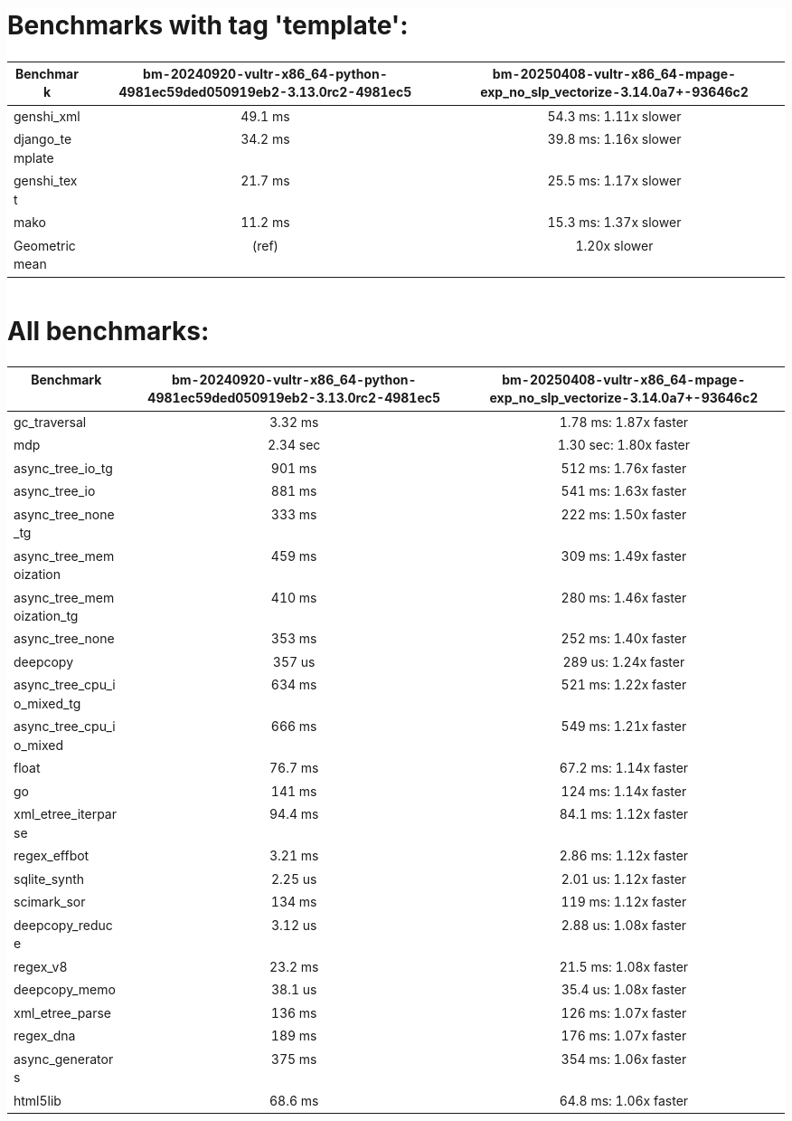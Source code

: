 Benchmarks with tag 'template':
===============================

| Benchmark       | bm-20240920-vultr-x86_64-python-4981ec59ded050919eb2-3.13.0rc2-4981ec5 | bm-20250408-vultr-x86_64-mpage-exp_no_slp_vectorize-3.14.0a7+-93646c2 |
|-----------------|:----------------------------------------------------------------------:|:---------------------------------------------------------------------:|
| genshi_xml      | 49.1 ms                                                                | 54.3 ms: 1.11x slower                                                 |
| django_template | 34.2 ms                                                                | 39.8 ms: 1.16x slower                                                 |
| genshi_text     | 21.7 ms                                                                | 25.5 ms: 1.17x slower                                                 |
| mako            | 11.2 ms                                                                | 15.3 ms: 1.37x slower                                                 |
| Geometric mean  | (ref)                                                                  | 1.20x slower                                                          |

All benchmarks:
===============

| Benchmark                  | bm-20240920-vultr-x86_64-python-4981ec59ded050919eb2-3.13.0rc2-4981ec5 | bm-20250408-vultr-x86_64-mpage-exp_no_slp_vectorize-3.14.0a7+-93646c2 |
|----------------------------|:----------------------------------------------------------------------:|:---------------------------------------------------------------------:|
| gc_traversal               | 3.32 ms                                                                | 1.78 ms: 1.87x faster                                                 |
| mdp                        | 2.34 sec                                                               | 1.30 sec: 1.80x faster                                                |
| async_tree_io_tg           | 901 ms                                                                 | 512 ms: 1.76x faster                                                  |
| async_tree_io              | 881 ms                                                                 | 541 ms: 1.63x faster                                                  |
| async_tree_none_tg         | 333 ms                                                                 | 222 ms: 1.50x faster                                                  |
| async_tree_memoization     | 459 ms                                                                 | 309 ms: 1.49x faster                                                  |
| async_tree_memoization_tg  | 410 ms                                                                 | 280 ms: 1.46x faster                                                  |
| async_tree_none            | 353 ms                                                                 | 252 ms: 1.40x faster                                                  |
| deepcopy                   | 357 us                                                                 | 289 us: 1.24x faster                                                  |
| async_tree_cpu_io_mixed_tg | 634 ms                                                                 | 521 ms: 1.22x faster                                                  |
| async_tree_cpu_io_mixed    | 666 ms                                                                 | 549 ms: 1.21x faster                                                  |
| float                      | 76.7 ms                                                                | 67.2 ms: 1.14x faster                                                 |
| go                         | 141 ms                                                                 | 124 ms: 1.14x faster                                                  |
| xml_etree_iterparse        | 94.4 ms                                                                | 84.1 ms: 1.12x faster                                                 |
| regex_effbot               | 3.21 ms                                                                | 2.86 ms: 1.12x faster                                                 |
| sqlite_synth               | 2.25 us                                                                | 2.01 us: 1.12x faster                                                 |
| scimark_sor                | 134 ms                                                                 | 119 ms: 1.12x faster                                                  |
| deepcopy_reduce            | 3.12 us                                                                | 2.88 us: 1.08x faster                                                 |
| regex_v8                   | 23.2 ms                                                                | 21.5 ms: 1.08x faster                                                 |
| deepcopy_memo              | 38.1 us                                                                | 35.4 us: 1.08x faster                                                 |
| xml_etree_parse            | 136 ms                                                                 | 126 ms: 1.07x faster                                                  |
| regex_dna                  | 189 ms                                                                 | 176 ms: 1.07x faster                                                  |
| async_generators           | 375 ms                                                                 | 354 ms: 1.06x faster                                                  |
| html5lib                   | 68.6 ms                                                                | 64.8 ms: 1.06x faster                                                 |